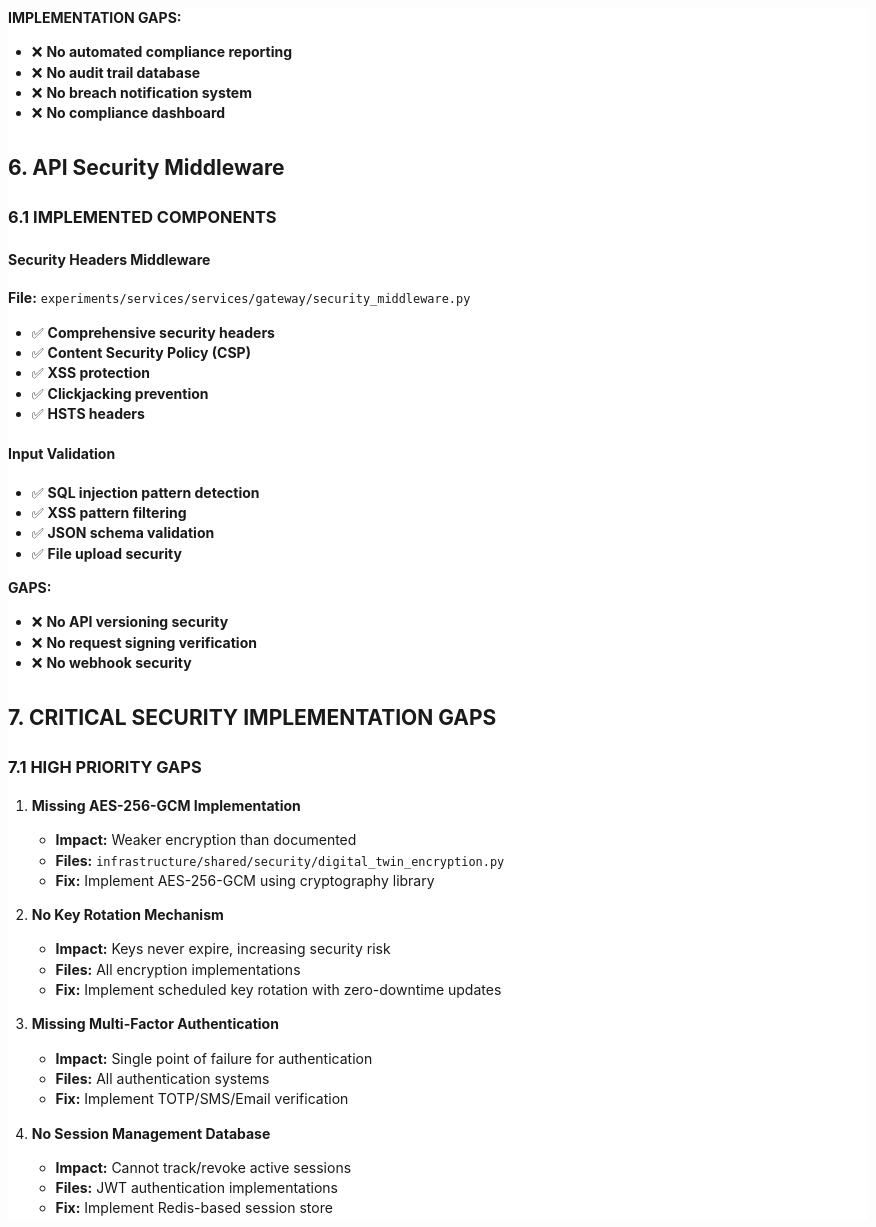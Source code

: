 **IMPLEMENTATION GAPS:**
- ❌ **No automated compliance reporting**
- ❌ **No audit trail database**
- ❌ **No breach notification system**
- ❌ **No compliance dashboard**

## 6. API Security Middleware

### 6.1 IMPLEMENTED COMPONENTS

#### Security Headers Middleware
**File:** `experiments/services/services/gateway/security_middleware.py`
- ✅ **Comprehensive security headers**
- ✅ **Content Security Policy (CSP)**
- ✅ **XSS protection**
- ✅ **Clickjacking prevention**
- ✅ **HSTS headers**

#### Input Validation
- ✅ **SQL injection pattern detection**
- ✅ **XSS pattern filtering**
- ✅ **JSON schema validation**
- ✅ **File upload security**

**GAPS:**
- ❌ **No API versioning security**
- ❌ **No request signing verification**
- ❌ **No webhook security**

## 7. CRITICAL SECURITY IMPLEMENTATION GAPS

### 7.1 HIGH PRIORITY GAPS

1. **Missing AES-256-GCM Implementation**
   - **Impact:** Weaker encryption than documented
   - **Files:** `infrastructure/shared/security/digital_twin_encryption.py`
   - **Fix:** Implement AES-256-GCM using cryptography library

2. **No Key Rotation Mechanism**
   - **Impact:** Keys never expire, increasing security risk
   - **Files:** All encryption implementations
   - **Fix:** Implement scheduled key rotation with zero-downtime updates

3. **Missing Multi-Factor Authentication**
   - **Impact:** Single point of failure for authentication
   - **Files:** All authentication systems
   - **Fix:** Implement TOTP/SMS/Email verification

4. **No Session Management Database**
   - **Impact:** Cannot track/revoke active sessions
   - **Files:** JWT authentication implementations
   - **Fix:** Implement Redis-based session store
